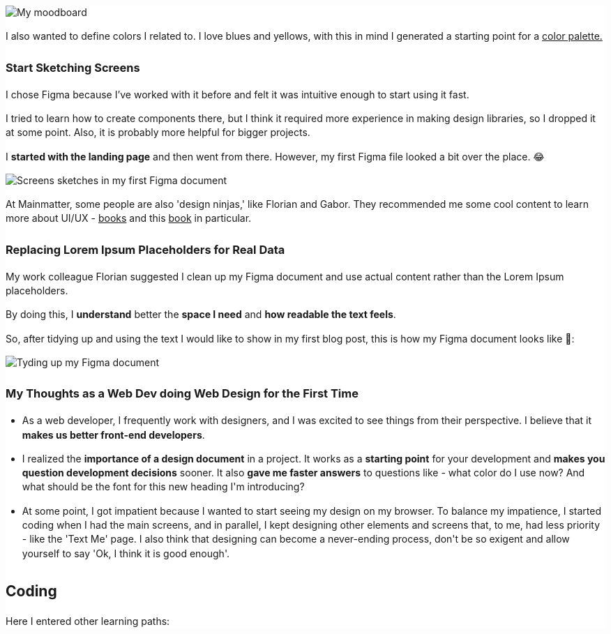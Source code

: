 ![My moodboard](/assets/images/posts/how-i-built-this-website/moodboard.png#normal)

I also wanted to define colors I related to. I love blues and yellows, with this in mind I generated a starting point for a [color palette.](https://coolors.co/)

### Start Sketching Screens

I chose Figma because I’ve worked with it before and felt it was intuitive enough to start using it fast.

I tried to learn how to create components there, but I think it required more experience in making design libraries, so I dropped it at some point. Also, it is probably more helpful for bigger projects.

I **started with the landing page** and then went from there.
However, my first Figma file looked a bit over the place. 😂

![Screens sketches in my first Figma document](/assets/images/posts/how-i-built-this-website/first-figma-sketches.png#normal)

At Mainmatter, some people are also 'design ninjas,' like Florian and Gabor. They recommended me some cool content to learn more about UI/UX - [books](https://readymag.com/repponen/designbooks/books/) and this [book](https://www.refactoringui.com/) in particular.

### Replacing Lorem Ipsum Placeholders for Real Data

My work colleague Florian suggested I clean up my Figma document and use actual content rather than the Lorem Ipsum placeholders.

By doing this, I **understand** better the **space I need** and **how readable the text feels**.

So, after tidying up and using the text I would like to show in my first blog post, this is how my Figma document looks like 🧹:

![Tyding up my Figma document](/assets/images/posts/how-i-built-this-website/cleaning-figma-doc.png#normal)

### My Thoughts as a Web Dev doing Web Design for the First Time

- As a web developer, I frequently work with designers, and I was excited to see things from their perspective. I believe that it **makes us better front-end developers**.

- I realized the **importance of a design document** in a project. It works as a **starting point** for your development and **makes you question development decisions** sooner.
  It also **gave me faster answers** to questions like - what color do I use now? And what should be the font for this new heading I'm introducing?

- At some point, I got impatient because I wanted to start seeing my design on my browser. To balance my impatience, I started coding when I had the main screens, and in parallel, I kept designing other elements and screens that, to me, had less priority - like the 'Text Me' page. I also think that designing can become a never-ending process, don't be so exigent and allow yourself to say 'Ok, I think it is good enough'.

<h2><span> Coding </span></h2>

Here I entered other learning paths:
